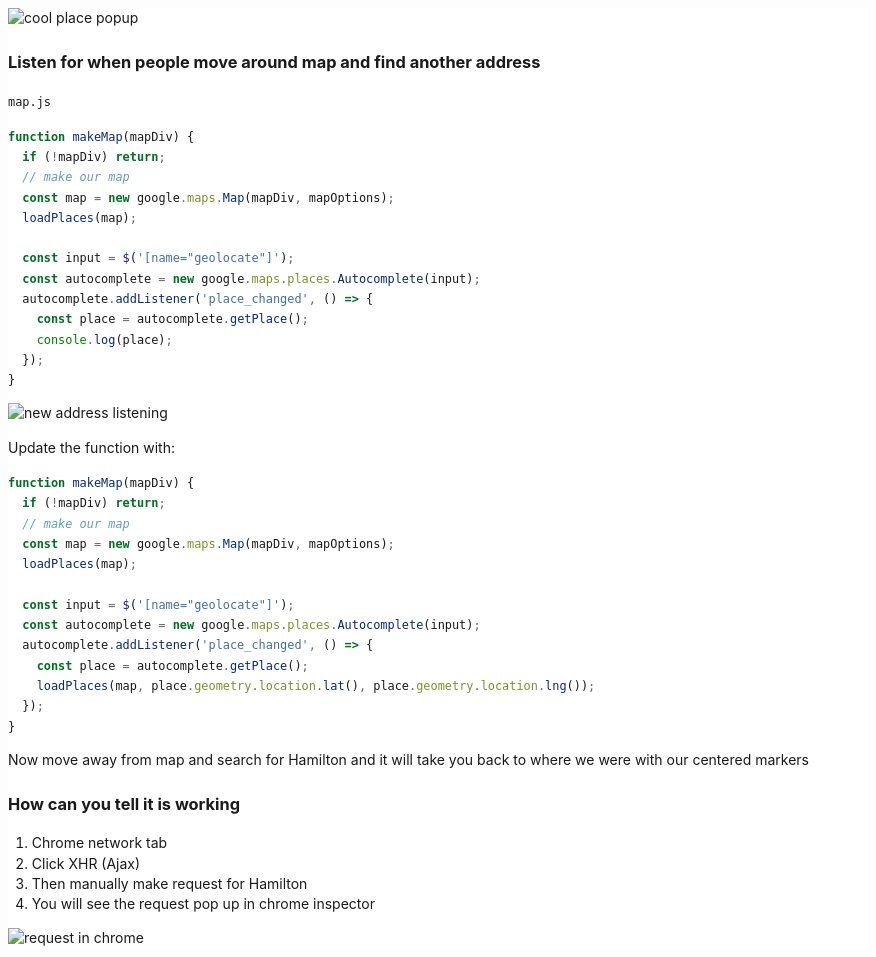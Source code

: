 ![cool place popup](https://i.imgur.com/QKJZMDN.png)

### Listen for when people move around map and find another address

`map.js`

```js
function makeMap(mapDiv) {
  if (!mapDiv) return;
  // make our map
  const map = new google.maps.Map(mapDiv, mapOptions);
  loadPlaces(map);

  const input = $('[name="geolocate"]');
  const autocomplete = new google.maps.places.Autocomplete(input);
  autocomplete.addListener('place_changed', () => {
    const place = autocomplete.getPlace();
    console.log(place);
  });
}
```

![new address listening](https://i.imgur.com/uV9y6dT.png)

Update the function with:

```js
function makeMap(mapDiv) {
  if (!mapDiv) return;
  // make our map
  const map = new google.maps.Map(mapDiv, mapOptions);
  loadPlaces(map);

  const input = $('[name="geolocate"]');
  const autocomplete = new google.maps.places.Autocomplete(input);
  autocomplete.addListener('place_changed', () => {
    const place = autocomplete.getPlace();
    loadPlaces(map, place.geometry.location.lat(), place.geometry.location.lng());
  });
}
```

Now move away from map and search for Hamilton and it will take you back to where we were with our centered markers

### How can you tell it is working
1. Chrome network tab
2. Click XHR (Ajax)
3. Then manually make request for Hamilton
4. You will see the request pop up in chrome inspector

![request in chrome](https://i.imgur.com/cC52RFs.png)
